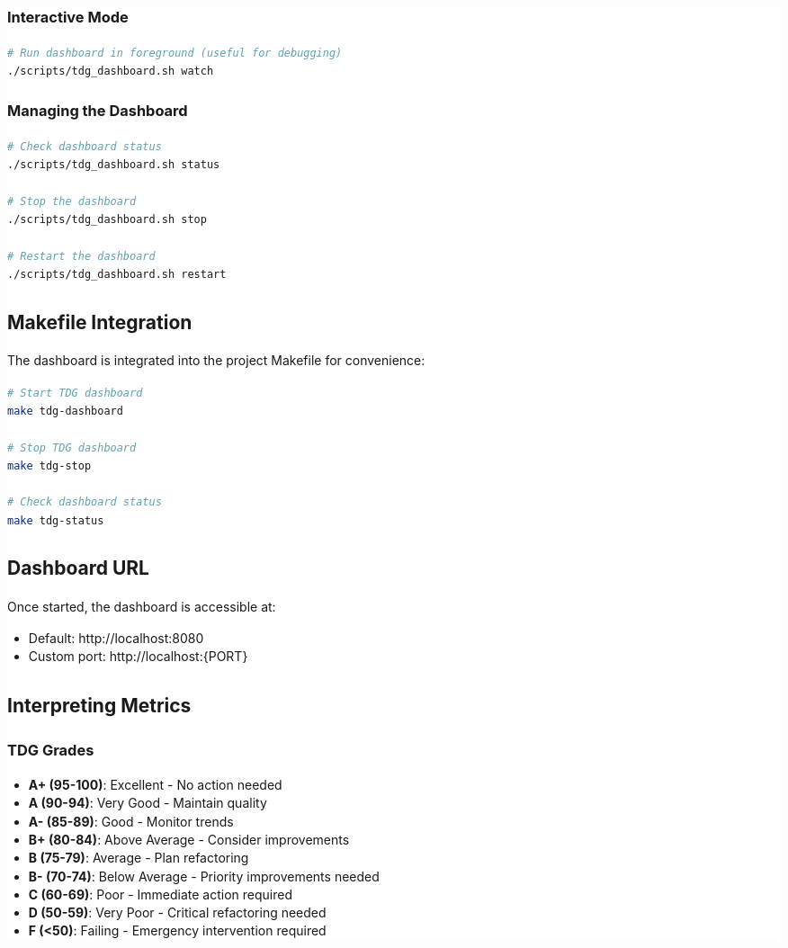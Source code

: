 ### Interactive Mode

```bash
# Run dashboard in foreground (useful for debugging)
./scripts/tdg_dashboard.sh watch
```

### Managing the Dashboard

```bash
# Check dashboard status
./scripts/tdg_dashboard.sh status

# Stop the dashboard
./scripts/tdg_dashboard.sh stop

# Restart the dashboard
./scripts/tdg_dashboard.sh restart
```

## Makefile Integration

The dashboard is integrated into the project Makefile for convenience:

```bash
# Start TDG dashboard
make tdg-dashboard

# Stop TDG dashboard
make tdg-stop

# Check dashboard status
make tdg-status
```

## Dashboard URL

Once started, the dashboard is accessible at:
- Default: http://localhost:8080
- Custom port: http://localhost:{PORT}

## Interpreting Metrics

### TDG Grades

- **A+ (95-100)**: Excellent - No action needed
- **A (90-94)**: Very Good - Maintain quality
- **A- (85-89)**: Good - Monitor trends
- **B+ (80-84)**: Above Average - Consider improvements
- **B (75-79)**: Average - Plan refactoring
- **B- (70-74)**: Below Average - Priority improvements needed
- **C (60-69)**: Poor - Immediate action required
- **D (50-59)**: Very Poor - Critical refactoring needed
- **F (<50)**: Failing - Emergency intervention required
